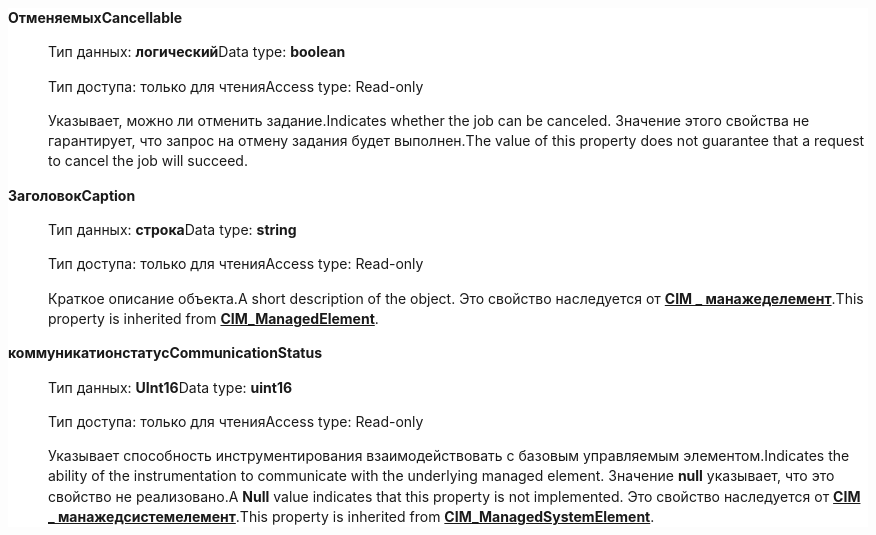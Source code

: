 <dl> <dt>

<span data-ttu-id="f306e-126">**Отменяемых**</span><span class="sxs-lookup"><span data-stu-id="f306e-126">**Cancellable**</span></span>
</dt> <dd> <dl> <dt>

<span data-ttu-id="f306e-127">Тип данных: **логический**</span><span class="sxs-lookup"><span data-stu-id="f306e-127">Data type: **boolean**</span></span>
</dt> <dt>

<span data-ttu-id="f306e-128">Тип доступа: только для чтения</span><span class="sxs-lookup"><span data-stu-id="f306e-128">Access type: Read-only</span></span>
</dt> </dl>

<span data-ttu-id="f306e-129">Указывает, можно ли отменить задание.</span><span class="sxs-lookup"><span data-stu-id="f306e-129">Indicates whether the job can be canceled.</span></span> <span data-ttu-id="f306e-130">Значение этого свойства не гарантирует, что запрос на отмену задания будет выполнен.</span><span class="sxs-lookup"><span data-stu-id="f306e-130">The value of this property does not guarantee that a request to cancel the job will succeed.</span></span>

</dd> <dt>

<span data-ttu-id="f306e-131">**Заголовок**</span><span class="sxs-lookup"><span data-stu-id="f306e-131">**Caption**</span></span>
</dt> <dd> <dl> <dt>

<span data-ttu-id="f306e-132">Тип данных: **строка**</span><span class="sxs-lookup"><span data-stu-id="f306e-132">Data type: **string**</span></span>
</dt> <dt>

<span data-ttu-id="f306e-133">Тип доступа: только для чтения</span><span class="sxs-lookup"><span data-stu-id="f306e-133">Access type: Read-only</span></span>
</dt> </dl>

<span data-ttu-id="f306e-134">Краткое описание объекта.</span><span class="sxs-lookup"><span data-stu-id="f306e-134">A short description of the object.</span></span> <span data-ttu-id="f306e-135">Это свойство наследуется от [**CIM \_ манажеделемент**](/previous-versions/windows/desktop/iscsitarg/cim-managedelement).</span><span class="sxs-lookup"><span data-stu-id="f306e-135">This property is inherited from [**CIM\_ManagedElement**](/previous-versions/windows/desktop/iscsitarg/cim-managedelement).</span></span>

</dd> <dt>

<span data-ttu-id="f306e-136">**коммуникатионстатус**</span><span class="sxs-lookup"><span data-stu-id="f306e-136">**CommunicationStatus**</span></span>
</dt> <dd> <dl> <dt>

<span data-ttu-id="f306e-137">Тип данных: **UInt16**</span><span class="sxs-lookup"><span data-stu-id="f306e-137">Data type: **uint16**</span></span>
</dt> <dt>

<span data-ttu-id="f306e-138">Тип доступа: только для чтения</span><span class="sxs-lookup"><span data-stu-id="f306e-138">Access type: Read-only</span></span>
</dt> </dl>

<span data-ttu-id="f306e-139">Указывает способность инструментирования взаимодействовать с базовым управляемым элементом.</span><span class="sxs-lookup"><span data-stu-id="f306e-139">Indicates the ability of the instrumentation to communicate with the underlying managed element.</span></span> <span data-ttu-id="f306e-140">Значение **null** указывает, что это свойство не реализовано.</span><span class="sxs-lookup"><span data-stu-id="f306e-140">A **Null** value indicates that this property is not implemented.</span></span> <span data-ttu-id="f306e-141">Это свойство наследуется от [**CIM \_ манажедсистемелемент**](/windows/desktop/CIMWin32Prov/cim-managedsystemelement).</span><span class="sxs-lookup"><span data-stu-id="f306e-141">This property is inherited from [**CIM\_ManagedSystemElement**](/windows/desktop/CIMWin32Prov/cim-managedsystemelement).</span></span>

